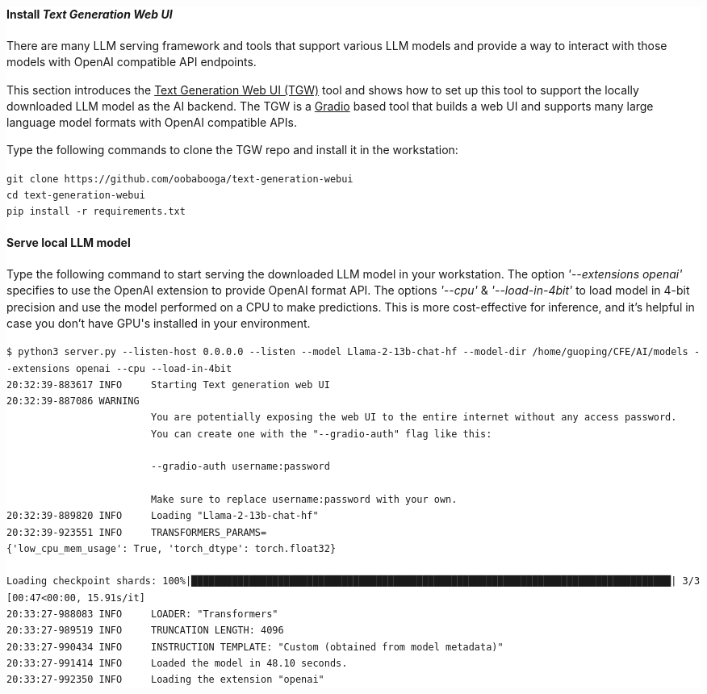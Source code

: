 #### Install *Text Generation Web UI*

There are many LLM serving framework and tools that support various LLM models and provide a way to interact with those models with OpenAI compatible API endpoints. 



This section introduces the [Text Generation Web UI (TGW)]( https://github.com/oobabooga/text-generation-webui) tool and shows how to set up this tool to support the locally downloaded LLM model as the AI backend. The TGW is a [Gradio]( https://github.com/gradio-app/gradio/) based tool that builds a web UI and supports many large language model formats with OpenAI compatible APIs.



Type the following commands to clone the TGW repo and install it in the workstation:



```shell
git clone https://github.com/oobabooga/text-generation-webui
cd text-generation-webui
pip install -r requirements.txt
```
#### Serve local LLM model




Type the following command to start serving the downloaded LLM model in your workstation. The option *'--extensions openai'* specifies to use the OpenAI extension to provide OpenAI format API. The options *'--cpu'* & *'--load-in-4bit'* to load model in 4-bit precision and use the model performed on a CPU to make predictions. This is more cost-effective for inference, and it’s helpful in case you don’t have GPU's installed in your environment.



```shell
$ python3 server.py --listen-host 0.0.0.0 --listen --model Llama-2-13b-chat-hf --model-dir /home/guoping/CFE/AI/models --extensions openai --cpu --load-in-4bit
20:32:39-883617 INFO     Starting Text generation web UI                                                                                         
20:32:39-887086 WARNING                                                                                                                          
                         You are potentially exposing the web UI to the entire internet without any access password.                             
                         You can create one with the "--gradio-auth" flag like this:                                                             
                                                                                                                                                 
                         --gradio-auth username:password                                                                                         
                                                                                                                                                 
                         Make sure to replace username:password with your own.                                                                   
20:32:39-889820 INFO     Loading "Llama-2-13b-chat-hf"                                                                                           
20:32:39-923551 INFO     TRANSFORMERS_PARAMS=                                                                                                    
{'low_cpu_mem_usage': True, 'torch_dtype': torch.float32}

Loading checkpoint shards: 100%|███████████████████████████████████████████████████████████████████████████████████| 3/3 [00:47<00:00, 15.91s/it]
20:33:27-988083 INFO     LOADER: "Transformers"                                                                                                  
20:33:27-989519 INFO     TRUNCATION LENGTH: 4096                                                                                                 
20:33:27-990434 INFO     INSTRUCTION TEMPLATE: "Custom (obtained from model metadata)"                                                           
20:33:27-991414 INFO     Loaded the model in 48.10 seconds.                                                                                      
20:33:27-992350 INFO     Loading the extension "openai"                                                                                          
```